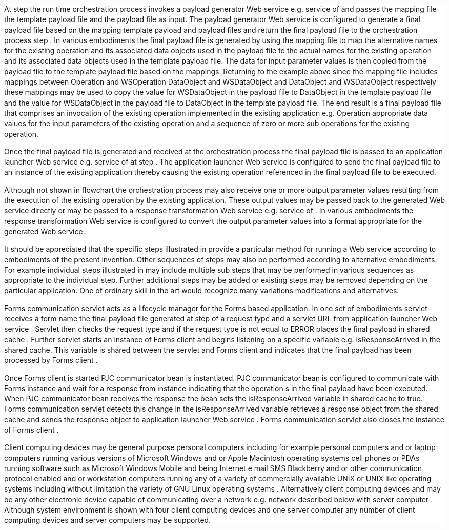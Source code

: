 At step the run time orchestration process invokes a payload generator Web service e.g. service of and passes the mapping file the template payload file and the payload file as input. The payload generator Web service is configured to generate a final payload file based on the mapping template payload and payload files and return the final payload file to the orchestration process step . In various embodiments the final payload file is generated by using the mapping file to map the alternative names for the existing operation and its associated data objects used in the payload file to the actual names for the existing operation and its associated data objects used in the template payload file. The data for input parameter values is then copied from the payload file to the template payload file based on the mappings. Returning to the example above since the mapping file includes mappings between Operation and WSOperation DataObject and WSDataObject and DataObject and WSDataObject respectively these mappings may be used to copy the value for WSDataObject in the payload file to DataObject in the template payload file and the value for WSDataObject in the payload file to DataObject in the template payload file. The end result is a final payload file that comprises an invocation of the existing operation implemented in the existing application e.g. Operation appropriate data values for the input parameters of the existing operation and a sequence of zero or more sub operations for the existing operation.

Once the final payload file is generated and received at the orchestration process the final payload file is passed to an application launcher Web service e.g. service of at step . The application launcher Web service is configured to send the final payload file to an instance of the existing application thereby causing the existing operation referenced in the final payload file to be executed.

Although not shown in flowchart the orchestration process may also receive one or more output parameter values resulting from the execution of the existing operation by the existing application. These output values may be passed back to the generated Web service directly or may be passed to a response transformation Web service e.g. service of . In various embodiments the response transformation Web service is configured to convert the output parameter values into a format appropriate for the generated Web service.

It should be appreciated that the specific steps illustrated in provide a particular method for running a Web service according to embodiments of the present invention. Other sequences of steps may also be performed according to alternative embodiments. For example individual steps illustrated in may include multiple sub steps that may be performed in various sequences as appropriate to the individual step. Further additional steps may be added or existing steps may be removed depending on the particular application. One of ordinary skill in the art would recognize many variations modifications and alternatives.

Forms communication servlet acts as a lifecycle manager for the Forms based application. In one set of embodiments servlet receives a form name the final payload file generated at step of a request type and a servlet URL from application launcher Web service . Servlet then checks the request type and if the request type is not equal to ERROR places the final payload in shared cache . Further servlet starts an instance of Forms client and begins listening on a specific variable e.g. isResponseArrived in the shared cache. This variable is shared between the servlet and Forms client and indicates that the final payload has been processed by Forms client .

Once Forms client is started PJC communicator bean is instantiated. PJC communicator bean is configured to communicate with Forms instance and wait for a response from instance indicating that the operation s in the final payload have been executed. When PJC communicator bean receives the response the bean sets the isResponseArrived variable in shared cache to true. Forms communication servlet detects this change in the isResponseArrived variable retrieves a response object from the shared cache and sends the response object to application launcher Web service . Forms communication servlet also closes the instance of Forms client .

Client computing devices may be general purpose personal computers including for example personal computers and or laptop computers running various versions of Microsoft Windows and or Apple Macintosh operating systems cell phones or PDAs running software such as Microsoft Windows Mobile and being Internet e mail SMS Blackberry and or other communication protocol enabled and or workstation computers running any of a variety of commercially available UNIX or UNIX like operating systems including without limitation the variety of GNU Linux operating systems . Alternatively client computing devices and may be any other electronic device capable of communicating over a network e.g. network described below with server computer . Although system environment is shown with four client computing devices and one server computer any number of client computing devices and server computers may be supported.
